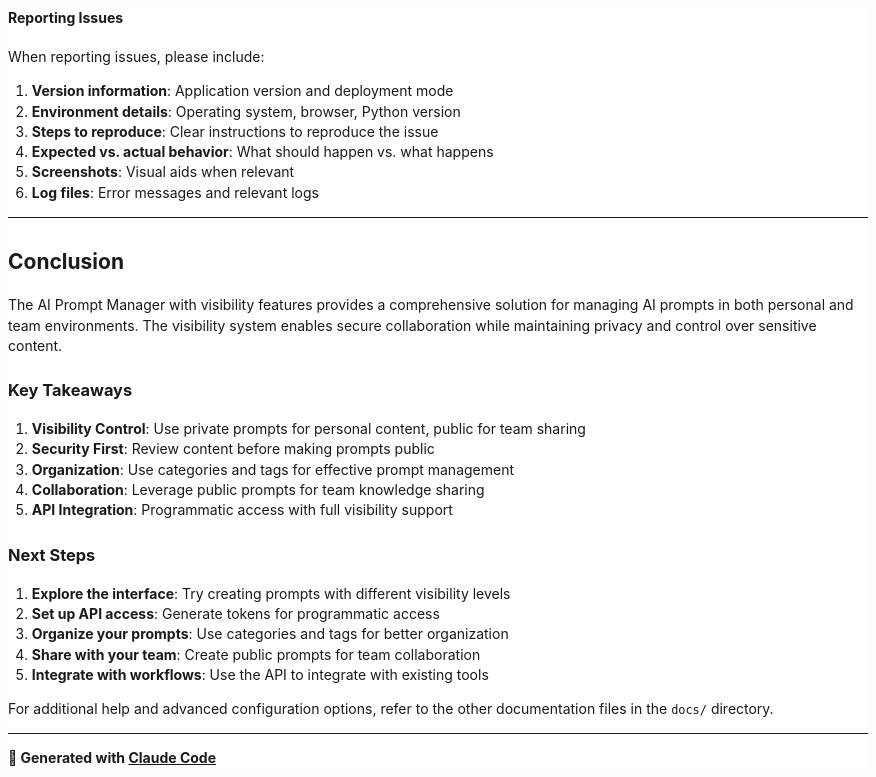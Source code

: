 #### Reporting Issues
When reporting issues, please include:
1. **Version information**: Application version and deployment mode
2. **Environment details**: Operating system, browser, Python version
3. **Steps to reproduce**: Clear instructions to reproduce the issue
4. **Expected vs. actual behavior**: What should happen vs. what happens
5. **Screenshots**: Visual aids when relevant
6. **Log files**: Error messages and relevant logs

---

## Conclusion

The AI Prompt Manager with visibility features provides a comprehensive solution for managing AI prompts in both personal and team environments. The visibility system enables secure collaboration while maintaining privacy and control over sensitive content.

### Key Takeaways

1. **Visibility Control**: Use private prompts for personal content, public for team sharing
2. **Security First**: Review content before making prompts public
3. **Organization**: Use categories and tags for effective prompt management
4. **Collaboration**: Leverage public prompts for team knowledge sharing
5. **API Integration**: Programmatic access with full visibility support

### Next Steps

1. **Explore the interface**: Try creating prompts with different visibility levels
2. **Set up API access**: Generate tokens for programmatic access
3. **Organize your prompts**: Use categories and tags for better organization
4. **Share with your team**: Create public prompts for team collaboration
5. **Integrate with workflows**: Use the API to integrate with existing tools

For additional help and advanced configuration options, refer to the other documentation files in the `docs/` directory.

---

**🤖 Generated with [Claude Code](https://claude.ai/code)**